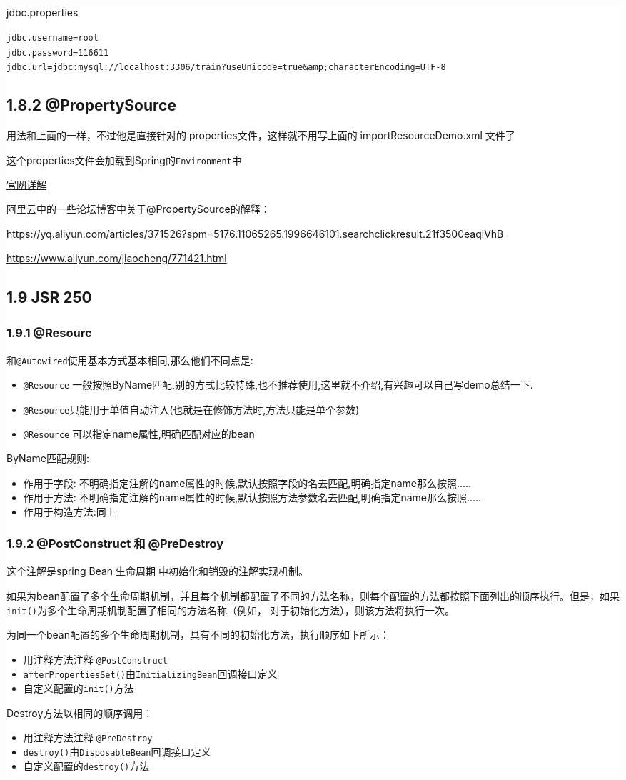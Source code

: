 jdbc.properties

```properties
jdbc.username=root
jdbc.password=116611 
jdbc.url=jdbc:mysql://localhost:3306/train?useUnicode=true&amp;characterEncoding=UTF-8
```

## 1.8.2 @PropertySource

用法和上面的一样，不过他是直接针对的 properties文件，这样就不用写上面的 importResourceDemo.xml 文件了

这个properties文件会加载到Spring的`Environment`中

[官网详解](https://docs.spring.io/spring/docs/5.0.7.RELEASE/spring-framework-reference/core.html#beans-environment)

阿里云中的一些论坛博客中关于@PropertySource的解释：

https://yq.aliyun.com/articles/371526?spm=5176.11065265.1996646101.searchclickresult.21f3500eaqlVhB

https://www.aliyun.com/jiaocheng/771421.html



## 1.9 JSR 250

### 1.9.1 @Resourc

和`@Autowired`使用基本方式基本相同,那么他们不同点是:

* `@Resource` 一般按照ByName匹配,别的方式比较特殊,也不推荐使用,这里就不介绍,有兴趣可以自己写demo总结一下.

* `@Resource`只能用于单值自动注入(也就是在修饰方法时,方法只能是单个参数)
* `@Resource` 可以指定name属性,明确匹配对应的bean

ByName匹配规则:

* 作用于字段: 不明确指定注解的name属性的时候,默认按照字段的名去匹配,明确指定name那么按照.....
* 作用于方法: 不明确指定注解的name属性的时候,默认按照方法参数名去匹配,明确指定name那么按照.....
* 作用于构造方法:同上

### 1.9.2 @PostConstruct 和 @PreDestroy

这个注解是spring Bean 生命周期 中初始化和销毁的注解实现机制。

如果为bean配置了多个生命周期机制，并且每个机制都配置了不同的方法名称，则每个配置的方法都按照下面列出的顺序执行。但是，如果`init()`为多个生命周期机制配置了相同的方法名称（例如， 对于初始化方法），则该方法将执行一次。

为同一个bean配置的多个生命周期机制，具有不同的初始化方法，执行顺序如下所示：

- 用注释方法注释 `@PostConstruct`
- `afterPropertiesSet()`由`InitializingBean`回调接口定义
- 自定义配置的`init()`方法

Destroy方法以相同的顺序调用：

- 用注释方法注释 `@PreDestroy`
- `destroy()`由`DisposableBean`回调接口定义
- 自定义配置的`destroy()`方法
